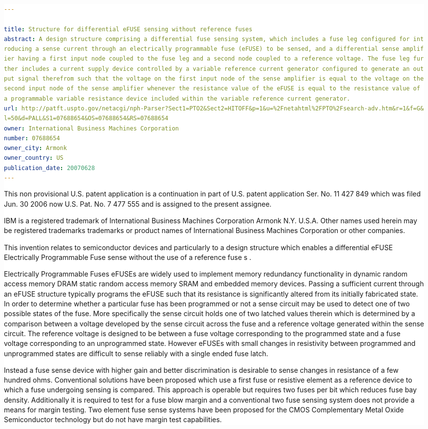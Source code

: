 ```yaml
---

title: Structure for differential eFUSE sensing without reference fuses
abstract: A design structure comprising a differential fuse sensing system, which includes a fuse leg configured for introducing a sense current through an electrically programmable fuse (eFUSE) to be sensed, and a differential sense amplifier having a first input node coupled to the fuse leg and a second node coupled to a reference voltage. The fuse leg further includes a current supply device controlled by a variable reference current generator configured to generate an output signal therefrom such that the voltage on the first input node of the sense amplifier is equal to the voltage on the second input node of the sense amplifier whenever the resistance value of the eFUSE is equal to the resistance value of a programmable variable resistance device included within the variable reference current generator.
url: http://patft.uspto.gov/netacgi/nph-Parser?Sect1=PTO2&Sect2=HITOFF&p=1&u=%2Fnetahtml%2FPTO%2Fsearch-adv.htm&r=1&f=G&l=50&d=PALL&S1=07688654&OS=07688654&RS=07688654
owner: International Business Machines Corporation
number: 07688654
owner_city: Armonk
owner_country: US
publication_date: 20070628
---
```

This non provisional U.S. patent application is a continuation in part of U.S. patent application Ser. No. 11 427 849 which was filed Jun. 30 2006 now U.S. Pat. No. 7 477 555 and is assigned to the present assignee.

IBM is a registered trademark of International Business Machines Corporation Armonk N.Y. U.S.A. Other names used herein may be registered trademarks trademarks or product names of International Business Machines Corporation or other companies.

This invention relates to semiconductor devices and particularly to a design structure which enables a differential eFUSE Electrically Programmable Fuse sense without the use of a reference fuse s .

Electrically Programmable Fuses eFUSEs are widely used to implement memory redundancy functionality in dynamic random access memory DRAM static random access memory SRAM and embedded memory devices. Passing a sufficient current through an eFUSE structure typically programs the eFUSE such that its resistance is significantly altered from its initially fabricated state. In order to determine whether a particular fuse has been programmed or not a sense circuit may be used to detect one of two possible states of the fuse. More specifically the sense circuit holds one of two latched values therein which is determined by a comparison between a voltage developed by the sense circuit across the fuse and a reference voltage generated within the sense circuit. The reference voltage is designed to be between a fuse voltage corresponding to the programmed state and a fuse voltage corresponding to an unprogrammed state. However eFUSEs with small changes in resistivity between programmed and unprogrammed states are difficult to sense reliably with a single ended fuse latch.

Instead a fuse sense device with higher gain and better discrimination is desirable to sense changes in resistance of a few hundred ohms. Conventional solutions have been proposed which use a first fuse or resistive element as a reference device to which a fuse undergoing sensing is compared. This approach is operable but requires two fuses per bit which reduces fuse bay density. Additionally it is required to test for a fuse blow margin and a conventional two fuse sensing system does not provide a means for margin testing. Two element fuse sense systems have been proposed for the CMOS Complementary Metal Oxide Semiconductor technology but do not have margin test capabilities.
